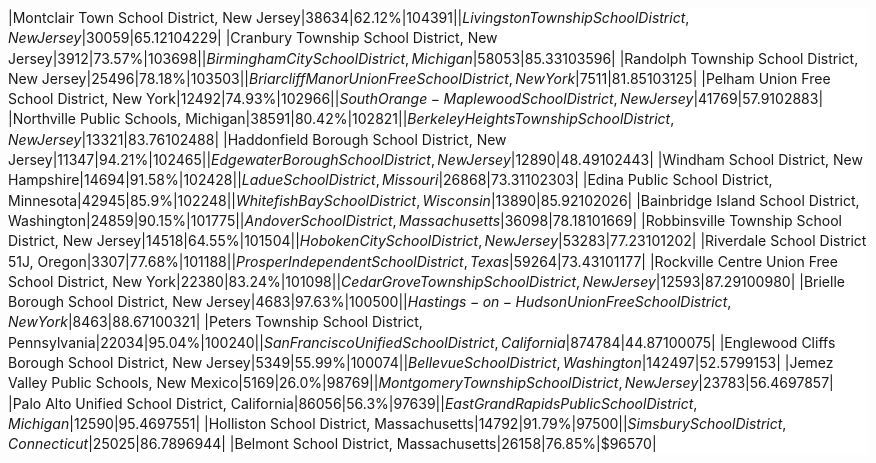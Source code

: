 |Montclair Town School District, New Jersey|38634|62.12%|$104391|
|Livingston Township School District, New Jersey|30059|65.12%|$104229|
|Cranbury Township School District, New Jersey|3912|73.57%|$103698|
|Birmingham City School District, Michigan|58053|85.33%|$103596|
|Randolph Township School District, New Jersey|25496|78.18%|$103503|
|Briarcliff Manor Union Free School District, New York|7511|81.85%|$103125|
|Pelham Union Free School District, New York|12492|74.93%|$102966|
|South Orange-Maplewood School District, New Jersey|41769|57.9%|$102883|
|Northville Public Schools, Michigan|38591|80.42%|$102821|
|Berkeley Heights Township School District, New Jersey|13321|83.76%|$102488|
|Haddonfield Borough School District, New Jersey|11347|94.21%|$102465|
|Edgewater Borough School District, New Jersey|12890|48.49%|$102443|
|Windham School District, New Hampshire|14694|91.58%|$102428|
|Ladue School District, Missouri|26868|73.31%|$102303|
|Edina Public School District, Minnesota|42945|85.9%|$102248|
|Whitefish Bay School District, Wisconsin|13890|85.92%|$102026|
|Bainbridge Island School District, Washington|24859|90.15%|$101775|
|Andover School District, Massachusetts|36098|78.18%|$101669|
|Robbinsville Township School District, New Jersey|14518|64.55%|$101504|
|Hoboken City School District, New Jersey|53283|77.23%|$101202|
|Riverdale School District 51J, Oregon|3307|77.68%|$101188|
|Prosper Independent School District, Texas|59264|73.43%|$101177|
|Rockville Centre Union Free School District, New York|22380|83.24%|$101098|
|Cedar Grove Township School District, New Jersey|12593|87.29%|$100980|
|Brielle Borough School District, New Jersey|4683|97.63%|$100500|
|Hastings-on-Hudson Union Free School District, New York|8463|88.67%|$100321|
|Peters Township School District, Pennsylvania|22034|95.04%|$100240|
|San Francisco Unified School District, California|874784|44.87%|$100075|
|Englewood Cliffs Borough School District, New Jersey|5349|55.99%|$100074|
|Bellevue School District, Washington|142497|52.57%|$99153|
|Jemez Valley Public Schools, New Mexico|5169|26.0%|$98769|
|Montgomery Township School District, New Jersey|23783|56.46%|$97857|
|Palo Alto Unified School District, California|86056|56.3%|$97639|
|East Grand Rapids Public School District, Michigan|12590|95.46%|$97551|
|Holliston School District, Massachusetts|14792|91.79%|$97500|
|Simsbury School District, Connecticut|25025|86.78%|$96944|
|Belmont School District, Massachusetts|26158|76.85%|$96570|